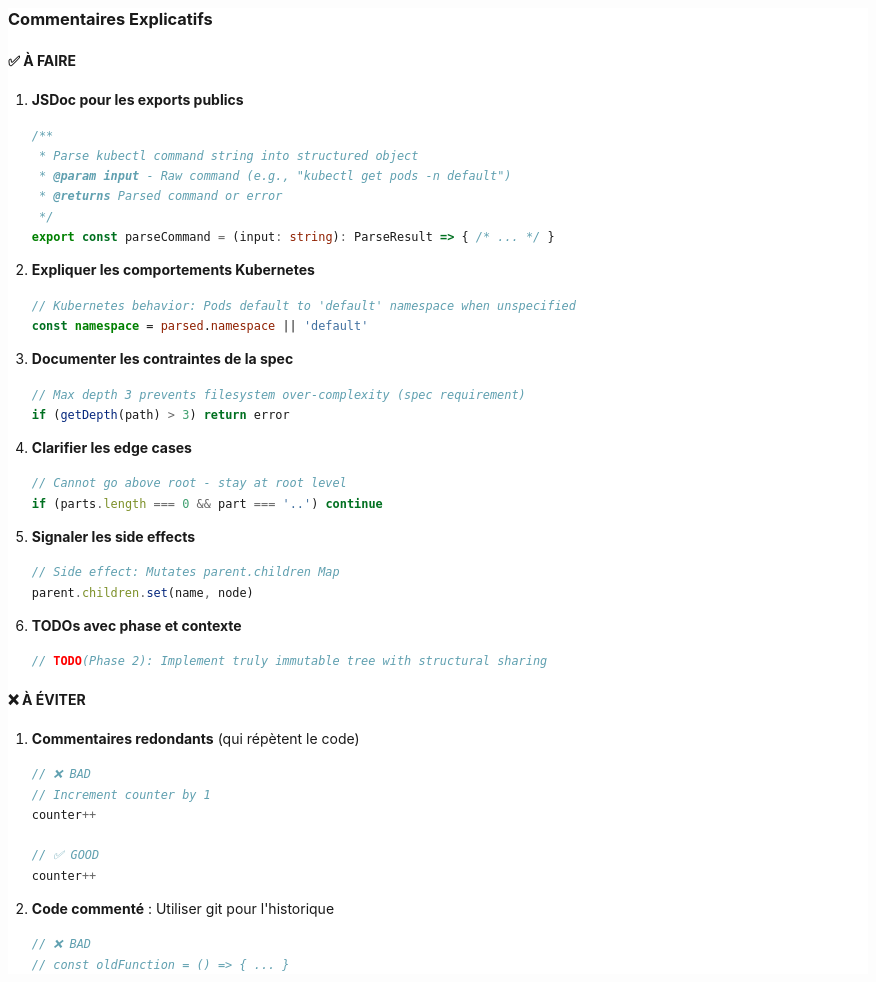 
### Commentaires Explicatifs

#### ✅ À FAIRE

1. **JSDoc pour les exports publics**
   ```typescript
   /**
    * Parse kubectl command string into structured object
    * @param input - Raw command (e.g., "kubectl get pods -n default")
    * @returns Parsed command or error
    */
   export const parseCommand = (input: string): ParseResult => { /* ... */ }
   ```

2. **Expliquer les comportements Kubernetes**
   ```typescript
   // Kubernetes behavior: Pods default to 'default' namespace when unspecified
   const namespace = parsed.namespace || 'default'
   ```

3. **Documenter les contraintes de la spec**
   ```typescript
   // Max depth 3 prevents filesystem over-complexity (spec requirement)
   if (getDepth(path) > 3) return error
   ```

4. **Clarifier les edge cases**
   ```typescript
   // Cannot go above root - stay at root level
   if (parts.length === 0 && part === '..') continue
   ```

5. **Signaler les side effects**
   ```typescript
   // Side effect: Mutates parent.children Map
   parent.children.set(name, node)
   ```

6. **TODOs avec phase et contexte**
   ```typescript
   // TODO(Phase 2): Implement truly immutable tree with structural sharing
   ```

#### ❌ À ÉVITER

1. **Commentaires redondants** (qui répètent le code)
   ```typescript
   // ❌ BAD
   // Increment counter by 1
   counter++
   
   // ✅ GOOD
   counter++
   ```

2. **Code commenté** : Utiliser git pour l'historique
   ```typescript
   // ❌ BAD
   // const oldFunction = () => { ... }
   ```
